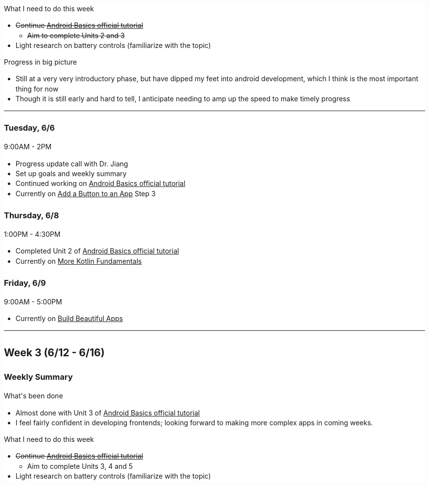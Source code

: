 What I need to do this week
- <strike>Continue [Android Basics official tutorial](https://developer.android.com/courses/android-basics-compose/course)
  - Aim to complete Units 2 and 3</strike>
- Light research on battery controls (familiarize with the topic)

Progress in big picture
- Still at a very very introductory phase, but have dipped my feet into android development, which I think is the most important thing for now
- Though it is still early and hard to tell, I anticipate needing to amp up the speed to make timely progress

---

### Tuesday, 6/6
9:00AM - 2PM
- Progress update call with Dr. Jiang
- Set up goals and weekly summary
- Continued working on [Android Basics official tutorial](https://developer.android.com/courses/android-basics-compose/course)
- Currently on [Add a Button to an App](https://developer.android.com/courses/pathways/android-basics-compose-unit-2-pathway-2) Step 3

### Thursday, 6/8
1:00PM - 4:30PM
- Completed Unit 2 of [Android Basics official tutorial](https://developer.android.com/courses/android-basics-compose/course)
- Currently on [More Kotlin Fundamentals](https://developer.android.com/courses/pathways/android-basics-compose-unit-3-pathway-1)

### Friday, 6/9
9:00AM - 5:00PM
- Currently on [Build Beautiful Apps](https://developer.android.com/courses/pathways/android-basics-compose-unit-3-pathway-3)

---

## Week 3 (6/12 - 6/16)
### Weekly Summary
What's been done
- Almost done with Unit 3 of [Android Basics official tutorial](https://developer.android.com/courses/android-basics-compose/course)
- I feel fairly confident in developing frontends; looking forward to making more complex apps in coming weeks.

What I need to do this week
- <strike>Continue [Android Basics official tutorial](https://developer.android.com/courses/android-basics-compose/course)</strike>
  - Aim to complete Units 3, 4 and 5
- Light research on battery controls (familiarize with the topic)
